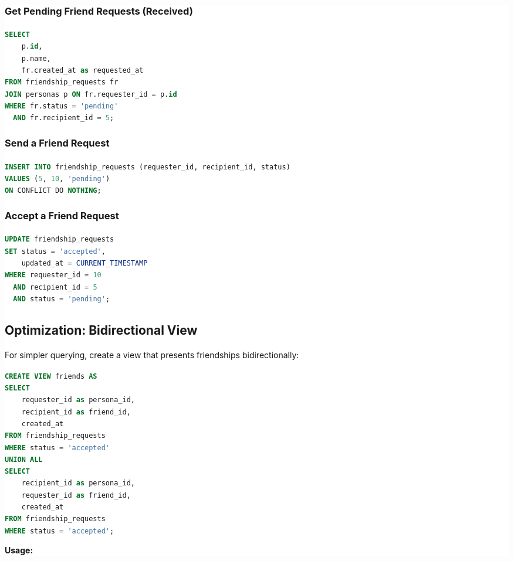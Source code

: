 ### Get Pending Friend Requests (Received)

```sql
SELECT 
    p.id,
    p.name,
    fr.created_at as requested_at
FROM friendship_requests fr
JOIN personas p ON fr.requester_id = p.id
WHERE fr.status = 'pending'
  AND fr.recipient_id = 5;
```

### Send a Friend Request

```sql
INSERT INTO friendship_requests (requester_id, recipient_id, status)
VALUES (5, 10, 'pending')
ON CONFLICT DO NOTHING;
```

### Accept a Friend Request

```sql
UPDATE friendship_requests
SET status = 'accepted', 
    updated_at = CURRENT_TIMESTAMP
WHERE requester_id = 10 
  AND recipient_id = 5 
  AND status = 'pending';
```

## Optimization: Bidirectional View

For simpler querying, create a view that presents friendships bidirectionally:

```sql
CREATE VIEW friends AS
SELECT 
    requester_id as persona_id, 
    recipient_id as friend_id, 
    created_at 
FROM friendship_requests 
WHERE status = 'accepted'
UNION ALL
SELECT 
    recipient_id as persona_id, 
    requester_id as friend_id, 
    created_at 
FROM friendship_requests 
WHERE status = 'accepted';
```

**Usage:**
